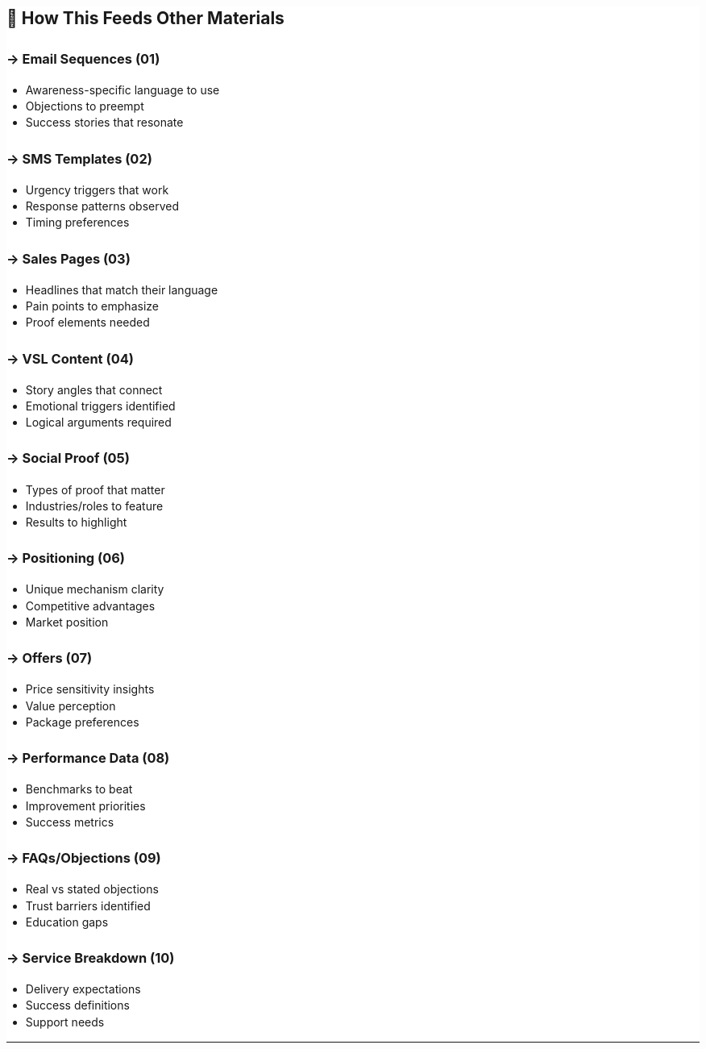 ## 📁 How This Feeds Other Materials

### → Email Sequences (01)
- Awareness-specific language to use
- Objections to preempt
- Success stories that resonate

### → SMS Templates (02)
- Urgency triggers that work
- Response patterns observed
- Timing preferences

### → Sales Pages (03)
- Headlines that match their language
- Pain points to emphasize
- Proof elements needed

### → VSL Content (04)
- Story angles that connect
- Emotional triggers identified
- Logical arguments required

### → Social Proof (05)
- Types of proof that matter
- Industries/roles to feature
- Results to highlight

### → Positioning (06)
- Unique mechanism clarity
- Competitive advantages
- Market position

### → Offers (07)
- Price sensitivity insights
- Value perception
- Package preferences

### → Performance Data (08)
- Benchmarks to beat
- Improvement priorities
- Success metrics

### → FAQs/Objections (09)
- Real vs stated objections
- Trust barriers identified
- Education gaps

### → Service Breakdown (10)
- Delivery expectations
- Success definitions
- Support needs

---